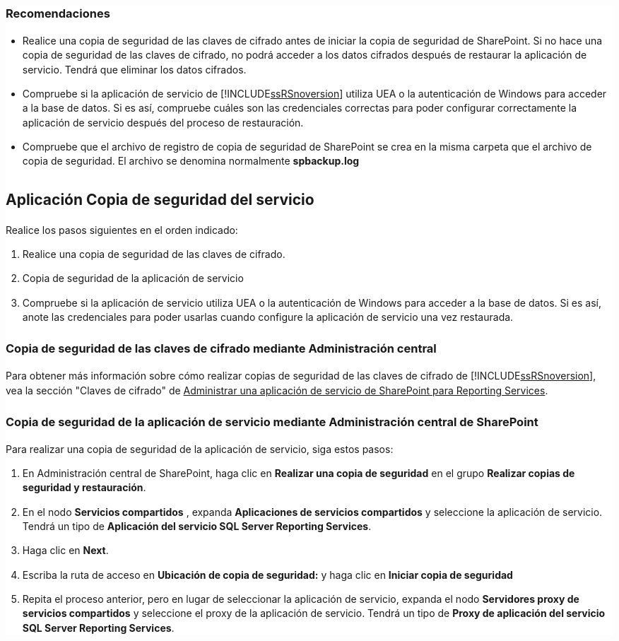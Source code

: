 ###  <a name="recommendations"></a><a name="bkmk_recommendations"></a> Recomendaciones  
  
-   Realice una copia de seguridad de las claves de cifrado antes de iniciar la copia de seguridad de SharePoint. Si no hace una copia de seguridad de las claves de cifrado, no podrá acceder a los datos cifrados después de restaurar la aplicación de servicio. Tendrá que eliminar los datos cifrados.  
  
-   Compruebe si la aplicación de servicio de [!INCLUDE[ssRSnoversion](../includes/ssrsnoversion-md.md)] utiliza UEA o la autenticación de Windows para acceder a la base de datos. Si es así, compruebe cuáles son las credenciales correctas para poder configurar correctamente la aplicación de servicio después del proceso de restauración.  
  
-   Compruebe que el archivo de registro de copia de seguridad de SharePoint se crea en la misma carpeta que el archivo de copia de seguridad. El archivo se denomina normalmente **spbackup.log**  
  
##  <a name="backup-the-service-application"></a><a name="bkmk_backup"></a>Aplicación Copia de seguridad del servicio  
 Realice los pasos siguientes en el orden indicado:  
  
1.  Realice una copia de seguridad de las claves de cifrado.  
  
2.  Copia de seguridad de la aplicación de servicio  
  
3.  Compruebe si la aplicación de servicio utiliza UEA o la autenticación de Windows para acceder a la base de datos. Si es así, anote las credenciales para poder usarlas cuando configure la aplicación de servicio una vez restaurada.  
  
### <a name="backup-the-encryption-keys-using-central-administration"></a>Copia de seguridad de las claves de cifrado mediante Administración central  
 Para obtener más información sobre cómo realizar copias de seguridad de las claves de cifrado de [!INCLUDE[ssRSnoversion](../includes/ssrsnoversion-md.md)], vea la sección "Claves de cifrado" de [Administrar una aplicación de servicio de SharePoint para Reporting Services](../../2014/reporting-services/manage-a-reporting-services-sharepoint-service-application.md).  
  
###  <a name="backup-the-service-application-using-sharepoint-central-administration"></a><a name="bkmk_centraladmin"></a>Copia de seguridad de la aplicación de servicio mediante Administración central de SharePoint  
 Para realizar una copia de seguridad de la aplicación de servicio, siga estos pasos:  
  
1.  En Administración central de SharePoint, haga clic en **Realizar una copia de seguridad** en el grupo **Realizar copias de seguridad y restauración**.  
  
2.  En el nodo **Servicios compartidos** , expanda **Aplicaciones de servicios compartidos** y seleccione la aplicación de servicio. Tendrá un tipo de **Aplicación del servicio SQL Server Reporting Services**.  
  
3.  Haga clic en **Next**.  
  
4.  Escriba la ruta de acceso en **Ubicación de copia de seguridad:** y haga clic en **Iniciar copia de seguridad**  
  
5.  Repita el proceso anterior, pero en lugar de seleccionar la aplicación de servicio, expanda el nodo **Servidores proxy de servicios compartidos** y seleccione el proxy de la aplicación de servicio. Tendrá un tipo de **Proxy de aplicación del servicio SQL Server Reporting Services**.  
  